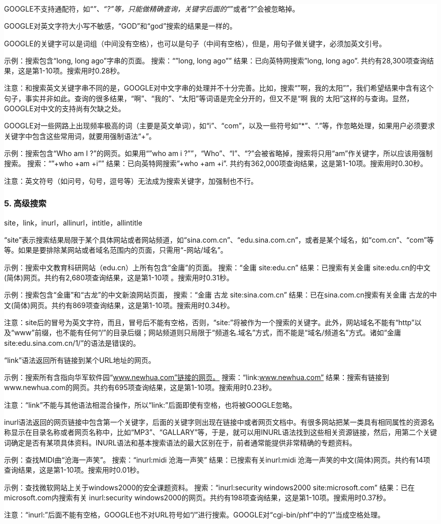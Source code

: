 GOOGLE不支持通配符，如“*”、“?”等，只能做精确查询，关键字后面的“*”或者“?”会被忽略掉。

GOOGLE对英文字符大小写不敏感，“GOD”和“god”搜索的结果是一样的。

GOOGLE的关键字可以是词组（中间没有空格），也可以是句子（中间有空格），但是，用句子做关键字，必须加英文引号。

示例：搜索包含“long, long ago”字串的页面。
搜索：“”long, long ago””
结果：已向英特网搜索”long, long ago”. 共约有28,300项查询结果，这是第1-10项。搜索用时0.28秒。

注意：和搜索英文关键字串不同的是，GOOGLE对中文字串的处理并不十分完善。比如，搜索“”啊，我的太阳””，我们希望结果中含有这个句子，事实并非如此。查询的很多结果，“啊”、“我的”、“太阳”等词语是完全分开的，但又不是“啊 我的 太阳”这样的与查询。显然，GOOGLE对中文的支持尚有欠缺之处。

GOOGLE对一些网路上出现频率极高的词（主要是英文单词），如“i”、“com”，以及一些符号如“*”、“.”等，作忽略处理，如果用户必须要求关键字中包含这些常用词，就要用强制语法“+”。

示例：搜索包含“Who am I ?”的网页。如果用“”who am i ?””，“Who”、“I”、“?”会被省略掉，搜索将只用“am”作关键字，所以应该用强制搜索。
搜索：“”+who +am +i””
结果：已向英特网搜索”+who +am +i”. 共约有362,000项查询结果，这是第1-10项。搜索用时0.30秒。

注意：英文符号（如问号，句号，逗号等）无法成为搜索关键字，加强制也不行。

### 5. 高级搜索

site，link，inurl，allinurl，intitle，allintitle

“site”表示搜索结果局限于某个具体网站或者网站频道，如“sina.com.cn”、“edu.sina.com.cn”，或者是某个域名，如“com.cn”、“com”等等。如果是要排除某网站或者域名范围内的页面，只需用“-网站/域名”。

示例：搜索中文教育科研网站（edu.cn）上所有包含“金庸”的页面。
搜索：“金庸 site:edu.cn”
结果：已搜索有关金庸 site:edu.cn的中文(简体)网页。共约有2,680项查询结果，这是第1-10项 。搜索用时0.31秒。

示例：搜索包含“金庸”和“古龙”的中文新浪网站页面，
搜索：“金庸 古龙 site:sina.com.cn”
结果：已在sina.com.cn搜索有关金庸 古龙的中文(简体)网页。共约有869项查询结果，这是第1-10项。搜索用时0.34秒。

注意：site后的冒号为英文字符，而且，冒号后不能有空格，否则，“site:”将被作为一个搜索的关键字。此外，网站域名不能有“http”以及“www”前缀，也不能有任何“/”的目录后缀；网站频道则只局限于“频道名.域名”方式，而不能是“域名/频道名”方式。诸如“金庸 site:edu.sina.com.cn/1/”的语法是错误的。

“link”语法返回所有链接到某个URL地址的网页。

示例：搜索所有含指向华军软件园“www.newhua.com”链接的网页。
搜索：“link:www.newhua.com”
结果：搜索有链接到www.newhua.com的网页。共约有695项查询结果，这是第1-10项。搜索用时0.23秒。

注意：“link”不能与其他语法相混合操作，所以“link:”后面即使有空格，也将被GOOGLE忽略。

inurl语法返回的网页链接中包含第一个关键字，后面的关键字则出现在链接中或者网页文档中。有很多网站把某一类具有相同属性的资源名称显示在目录名称或者网页名称中，比如“MP3”、“GALLARY”等，于是，就可以用INURL语法找到这些相关资源链接，然后，用第二个关键词确定是否有某项具体资料。INURL语法和基本搜索语法的最大区别在于，前者通常能提供非常精确的专题资料。

示例：查找MIDI曲“沧海一声笑”。
搜索：“inurl:midi 沧海一声笑”
结果：已搜索有关inurl:midi 沧海一声笑的中文(简体)网页。共约有14项查询结果，这是第1-10项。搜索用时0.01秒。

示例：查找微软网站上关于windows2000的安全课题资料。
搜索：“inurl:security windows2000 site:microsoft.com”
结果：已在microsoft.com内搜索有关 inurl:security windows2000的网页。共约有198项查询结果，这是第1-10项。搜索用时0.37秒。

注意：“inurl:”后面不能有空格，GOOGLE也不对URL符号如“/”进行搜索。GOOGLE对“cgi-bin/phf”中的“/”当成空格处理。
